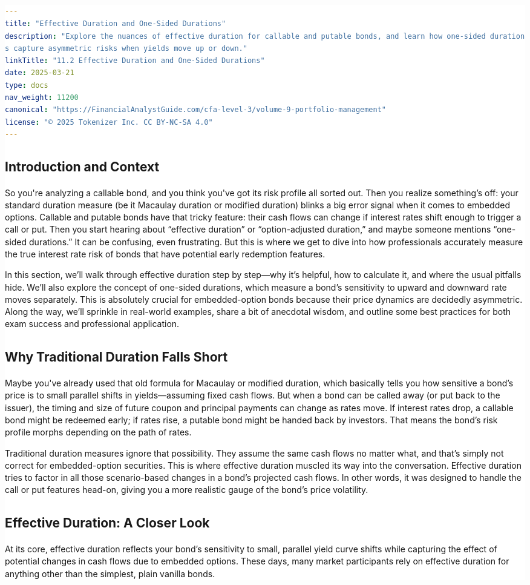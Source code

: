 ```yaml
---
title: "Effective Duration and One-Sided Durations"
description: "Explore the nuances of effective duration for callable and putable bonds, and learn how one-sided durations capture asymmetric risks when yields move up or down."
linkTitle: "11.2 Effective Duration and One-Sided Durations"
date: 2025-03-21
type: docs
nav_weight: 11200
canonical: "https://FinancialAnalystGuide.com/cfa-level-3/volume-9-portfolio-management"
license: "© 2025 Tokenizer Inc. CC BY-NC-SA 4.0"
---
```


## Introduction and Context

So you're analyzing a callable bond, and you think you've got its risk profile all sorted out. Then you realize something’s off: your standard duration measure (be it Macaulay duration or modified duration) blinks a big error signal when it comes to embedded options. Callable and putable bonds have that tricky feature: their cash flows can change if interest rates shift enough to trigger a call or put. Then you start hearing about “effective duration” or “option-adjusted duration,” and maybe someone mentions “one-sided durations.” It can be confusing, even frustrating. But this is where we get to dive into how professionals accurately measure the true interest rate risk of bonds that have potential early redemption features.

In this section, we’ll walk through effective duration step by step—why it’s helpful, how to calculate it, and where the usual pitfalls hide. We’ll also explore the concept of one-sided durations, which measure a bond’s sensitivity to upward and downward rate moves separately. This is absolutely crucial for embedded-option bonds because their price dynamics are decidedly asymmetric. Along the way, we’ll sprinkle in real-world examples, share a bit of anecdotal wisdom, and outline some best practices for both exam success and professional application.

## Why Traditional Duration Falls Short

Maybe you've already used that old formula for Macaulay or modified duration, which basically tells you how sensitive a bond’s price is to small parallel shifts in yields—assuming fixed cash flows. But when a bond can be called away (or put back to the issuer), the timing and size of future coupon and principal payments can change as rates move. If interest rates drop, a callable bond might be redeemed early; if rates rise, a putable bond might be handed back by investors. That means the bond’s risk profile morphs depending on the path of rates.

Traditional duration measures ignore that possibility. They assume the same cash flows no matter what, and that’s simply not correct for embedded-option securities. This is where effective duration muscled its way into the conversation. Effective duration tries to factor in all those scenario-based changes in a bond’s projected cash flows. In other words, it was designed to handle the call or put features head-on, giving you a more realistic gauge of the bond’s price volatility.

## Effective Duration: A Closer Look

At its core, effective duration reflects your bond’s sensitivity to small, parallel yield curve shifts while capturing the effect of potential changes in cash flows due to embedded options. These days, many market participants rely on effective duration for anything other than the simplest, plain vanilla bonds. 
